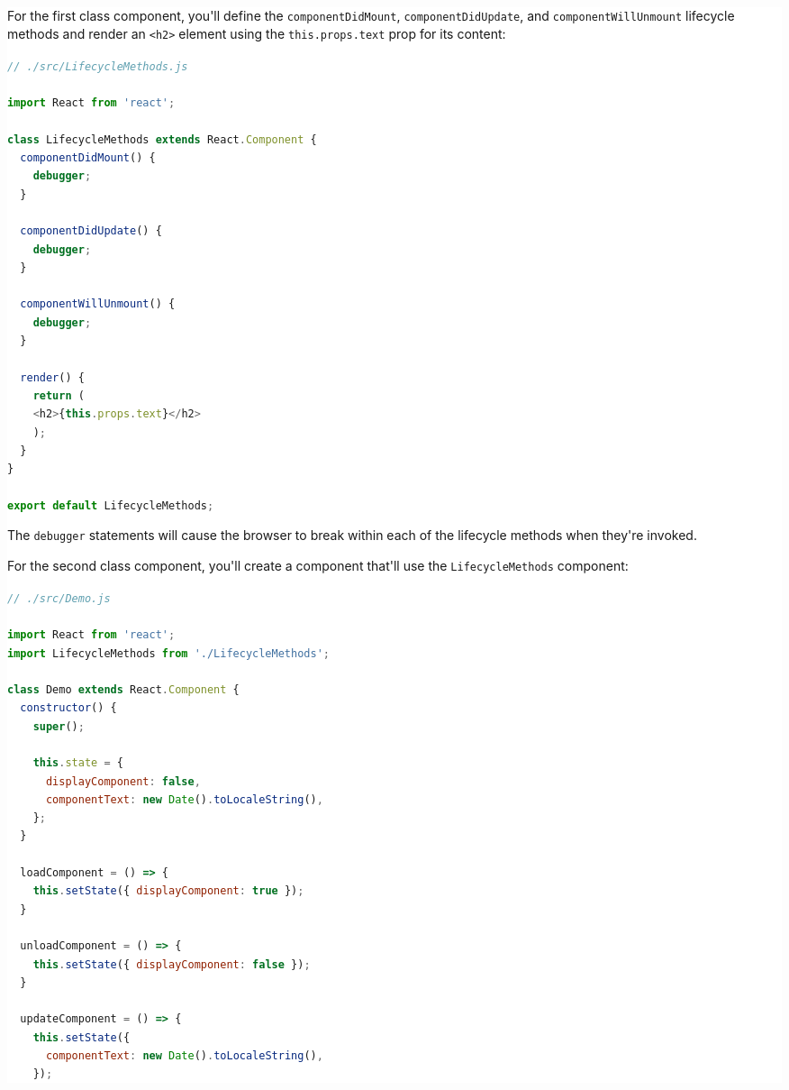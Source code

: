For the first class component, you'll define the `componentDidMount`,
`componentDidUpdate`, and `componentWillUnmount` lifecycle methods and render an
`<h2>` element using the `this.props.text` prop for its content:

```js
// ./src/LifecycleMethods.js

import React from 'react';

class LifecycleMethods extends React.Component {
  componentDidMount() {
    debugger;
  }

  componentDidUpdate() {
    debugger;
  }

  componentWillUnmount() {
    debugger;
  }

  render() {
    return (
    <h2>{this.props.text}</h2>
    );
  }
}

export default LifecycleMethods;
```

The `debugger` statements will cause the browser to break within each of the
lifecycle methods when they're invoked.

For the second class component, you'll create a component that'll use the
`LifecycleMethods` component:

```js
// ./src/Demo.js

import React from 'react';
import LifecycleMethods from './LifecycleMethods';

class Demo extends React.Component {
  constructor() {
    super();

    this.state = {
      displayComponent: false,
      componentText: new Date().toLocaleString(),
    };
  }

  loadComponent = () => {
    this.setState({ displayComponent: true });
  }

  unloadComponent = () => {
    this.setState({ displayComponent: false });
  }

  updateComponent = () => {
    this.setState({
      componentText: new Date().toLocaleString(),
    });    
```
